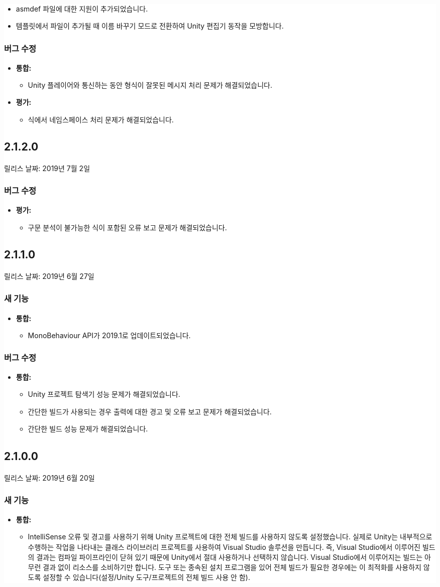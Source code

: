   - asmdef 파일에 대한 지원이 추가되었습니다.

  - 템플릿에서 파일이 추가될 때 이름 바꾸기 모드로 전환하여 Unity 편집기 동작을 모방합니다.

### <a name="bug-fixes"></a>버그 수정

- **통합:**

  - Unity 플레이어와 통신하는 동안 형식이 잘못된 메시지 처리 문제가 해결되었습니다.

- **평가:**

  - 식에서 네임스페이스 처리 문제가 해결되었습니다.

## <a name="2120"></a>2.1.2.0

릴리스 날짜: 2019년 7월 2일

### <a name="bug-fixes"></a>버그 수정

- **평가:**

  - 구문 분석이 불가능한 식이 포함된 오류 보고 문제가 해결되었습니다.

## <a name="2110"></a>2.1.1.0

릴리스 날짜: 2019년 6월 27일

### <a name="new-features"></a>새 기능

- **통합:**

  - MonoBehaviour API가 2019.1로 업데이트되었습니다.

### <a name="bug-fixes"></a>버그 수정

- **통합:**

  - Unity 프로젝트 탐색기 성능 문제가 해결되었습니다.

  - 간단한 빌드가 사용되는 경우 출력에 대한 경고 및 오류 보고 문제가 해결되었습니다.

  - 간단한 빌드 성능 문제가 해결되었습니다.

## <a name="2100"></a>2.1.0.0

릴리스 날짜: 2019년 6월 20일

### <a name="new-features"></a>새 기능

- **통합:**

  - IntelliSense 오류 및 경고를 사용하기 위해 Unity 프로젝트에 대한 전체 빌드를 사용하지 않도록 설정했습니다. 실제로 Unity는 내부적으로 수행하는 작업을 나타내는 클래스 라이브러리 프로젝트를 사용하여 Visual Studio 솔루션을 만듭니다. 즉, Visual Studio에서 이루어진 빌드의 결과는 컴파일 파이프라인이 닫혀 있기 때문에 Unity에서 절대 사용하거나 선택하지 않습니다. Visual Studio에서 이루어지는 빌드는 아무런 결과 없이 리소스를 소비하기만 합니다. 도구 또는 종속된 설치 프로그램을 있어 전체 빌드가 필요한 경우에는 이 최적화를 사용하지 않도록 설정할 수 있습니다(설정/Unity 도구/프로젝트의 전체 빌드 사용 안 함).
  